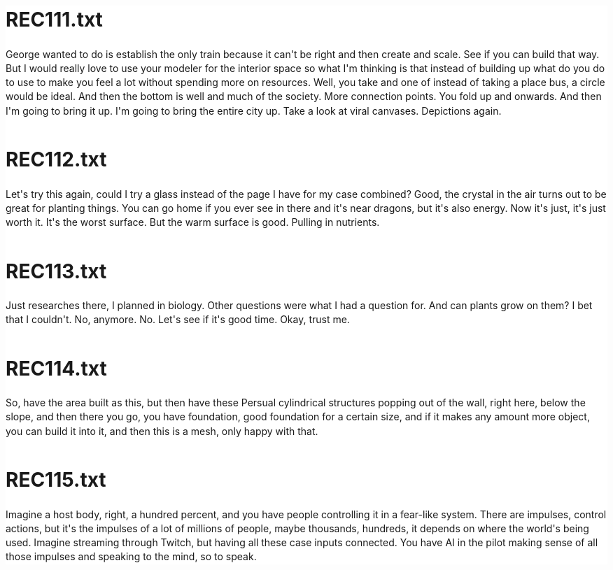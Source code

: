 # REC111.txt
George wanted to do is establish the only train because it can't be right and then
create and scale. See if you can build that way. But I would really love to use
your modeler for the interior space so what I'm thinking is that instead of
building up what do you do to use to make you feel a lot without spending more
on resources. Well, you take and one of instead of taking a place bus, a circle would be ideal.
And then the bottom is well and much of the society. More connection points. You
fold up and onwards. And then I'm going to bring it up. I'm going to bring the entire city up.
Take a look at viral canvases. Depictions again.


# REC112.txt
Let's try this again, could I try a glass instead of the page I have for my case combined?
Good, the crystal in the air turns out to be great for planting things.
You can go home if you ever see in there and it's near dragons, but it's also energy.
Now it's just, it's just worth it.
It's the worst surface.
But the warm surface is good.
Pulling in nutrients.


# REC113.txt
Just researches there, I planned in biology.
Other questions were what I had a question for.
And can plants grow on them?
I bet that I couldn't.
No, anymore.
No.
Let's see if it's good time.
Okay, trust me.


# REC114.txt
So, have the area built as this, but then have these
Persual cylindrical structures popping out of the wall, right here, below the slope,
and then there you go, you have foundation, good foundation for a certain size,
and if it makes any amount more object, you can build it into it,
and then this is a mesh, only happy with that.


# REC115.txt
Imagine a host body, right, a hundred percent, and you have people controlling it in a fear-like
system.
There are impulses, control actions, but it's the impulses of a lot of millions of people,
maybe thousands, hundreds, it depends on where the world's being used.
Imagine streaming through Twitch, but having all these case inputs connected.
You have AI in the pilot making sense of all those impulses and speaking to the mind,
so to speak.
